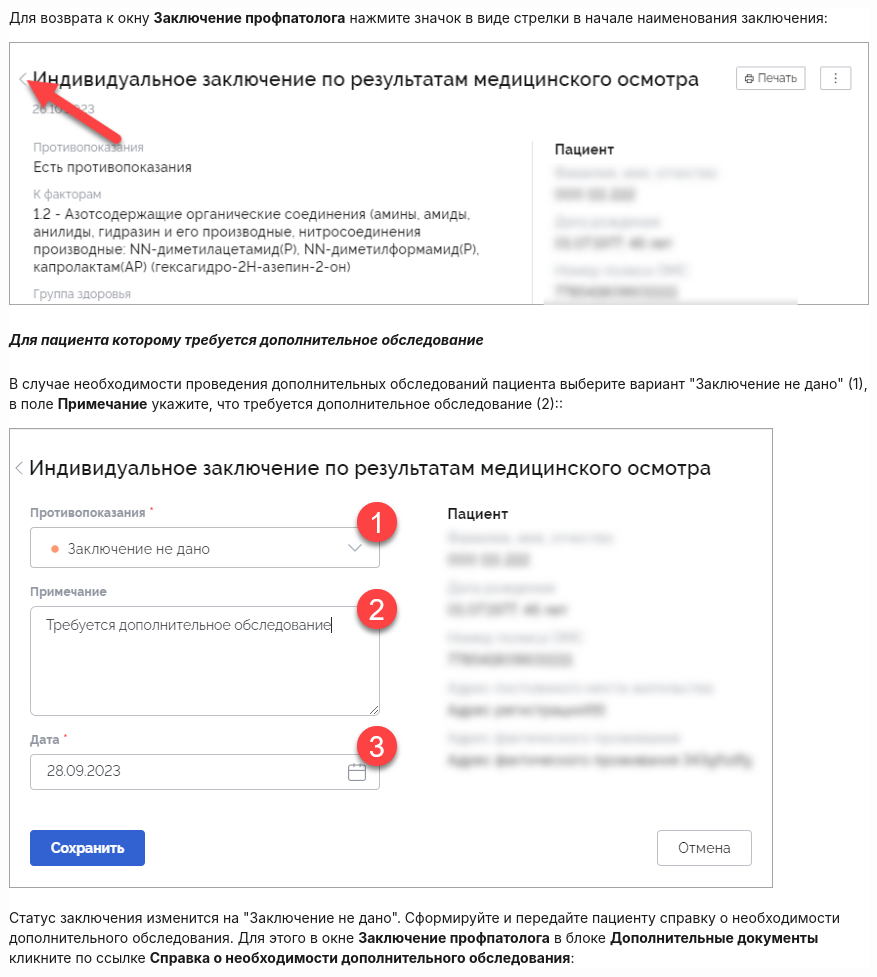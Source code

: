 Для возврата к окну **Заключение профпатолога** нажмите значок в виде стрелки в начале наименования заключения:

![](img/prof5.1.png)

##### Для пациента которому требуется дополнительное обследование

В случае необходимости проведения дополнительных обследований пациента выберите вариант "Заключение не дано" (1), в поле **Примечание** укажите, что требуется дополнительное обследование (2)::

![](img/prof18.png) 

Статус заключения изменится на "Заключение не дано". Сформируйте и передайте пациенту справку о необходимости дополнительного обследования. Для этого в окне **Заключение профпатолога** в блоке **Дополнительные документы** кликните по ссылке **Справка о необходимости дополнительного обследования**:
